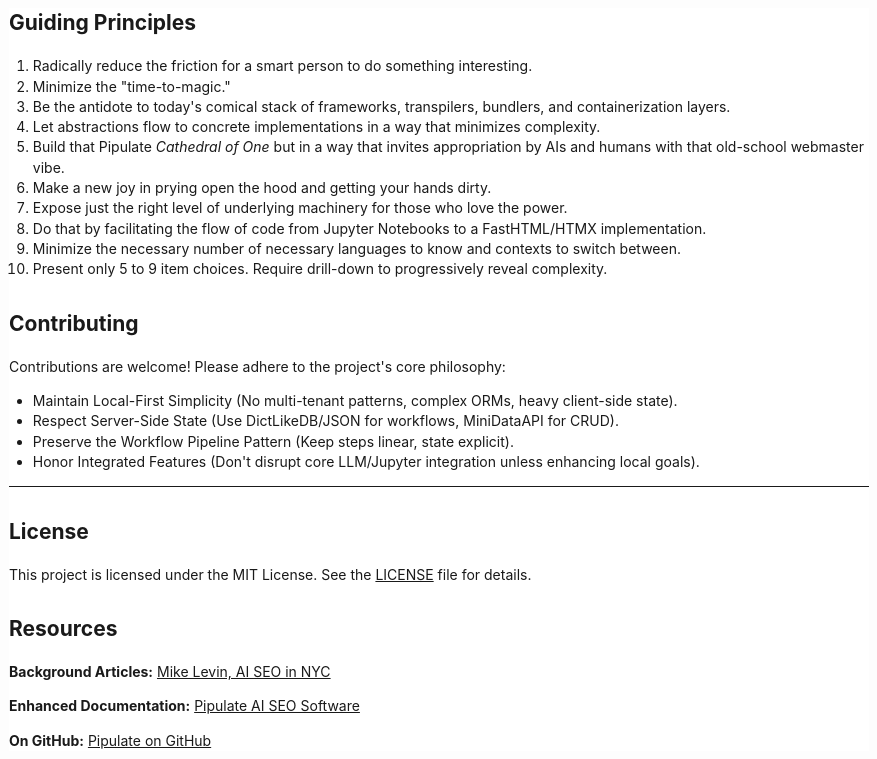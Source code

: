 ## Guiding Principles

1. Radically reduce the friction for a smart person to do something interesting.
2. Minimize the "time-to-magic."
3. Be the antidote to today's comical stack of frameworks, transpilers, bundlers, and containerization layers.
4. Let abstractions flow to concrete implementations in a way that minimizes complexity.
5. Build that Pipulate *Cathedral of One* but in a way that invites appropriation by AIs and humans with that old-school webmaster vibe.
6. Make a new joy in prying open the hood and getting your hands dirty.
7. Expose just the right level of underlying machinery for those who love the power.
8. Do that by facilitating the flow of code from Jupyter Notebooks to a FastHTML/HTMX implementation.
9. Minimize the necessary number of necessary languages to know and contexts to switch between.
10. Present only 5 to 9 item choices. Require drill-down to progressively reveal complexity.

## Contributing

Contributions are welcome\! Please adhere to the project's core philosophy:

  * Maintain Local-First Simplicity (No multi-tenant patterns, complex ORMs, heavy client-side state).
  * Respect Server-Side State (Use DictLikeDB/JSON for workflows, MiniDataAPI for CRUD).
  * Preserve the Workflow Pipeline Pattern (Keep steps linear, state explicit).
  * Honor Integrated Features (Don't disrupt core LLM/Jupyter integration unless enhancing local goals).

---

## License

This project is licensed under the MIT License. See the [LICENSE](https://github.com/miklevin/pipulate/blob/main/LICENSE) file for details.

## Resources

**Background Articles:** <a href="https://mikelev.in/">Mike Levin, AI SEO in NYC</a>

**Enhanced Documentation:** <a href="https://pipulate.com/">Pipulate AI SEO Software</a>

**On GitHub:** <a href="https://github.com/miklevin/pipulate">Pipulate on GitHub</a>

